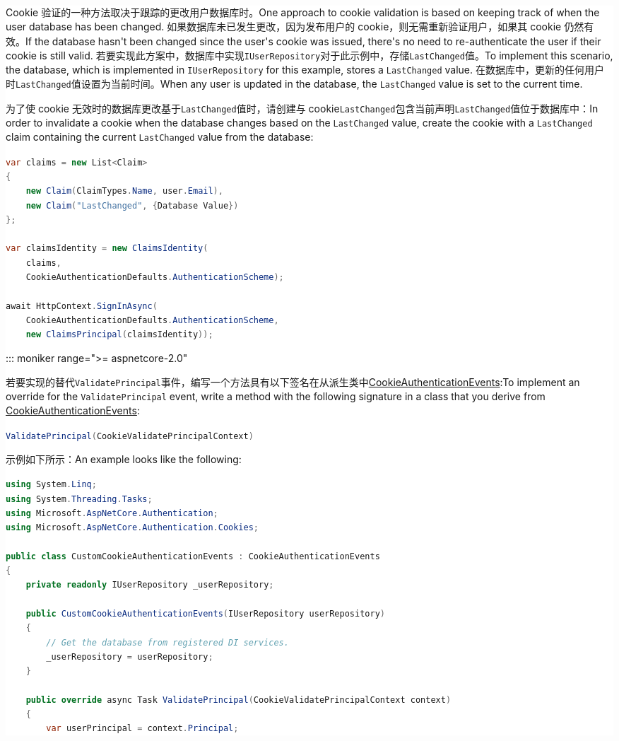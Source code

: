 <span data-ttu-id="c1f37-328">Cookie 验证的一种方法取决于跟踪的更改用户数据库时。</span><span class="sxs-lookup"><span data-stu-id="c1f37-328">One approach to cookie validation is based on keeping track of when the user database has been changed.</span></span> <span data-ttu-id="c1f37-329">如果数据库未已发生更改，因为发布用户的 cookie，则无需重新验证用户，如果其 cookie 仍然有效。</span><span class="sxs-lookup"><span data-stu-id="c1f37-329">If the database hasn't been changed since the user's cookie was issued, there's no need to re-authenticate the user if their cookie is still valid.</span></span> <span data-ttu-id="c1f37-330">若要实现此方案中，数据库中实现`IUserRepository`对于此示例中，存储`LastChanged`值。</span><span class="sxs-lookup"><span data-stu-id="c1f37-330">To implement this scenario, the database, which is implemented in `IUserRepository` for this example, stores a `LastChanged` value.</span></span> <span data-ttu-id="c1f37-331">在数据库中，更新的任何用户时`LastChanged`值设置为当前时间。</span><span class="sxs-lookup"><span data-stu-id="c1f37-331">When any user is updated in the database, the `LastChanged` value is set to the current time.</span></span>

<span data-ttu-id="c1f37-332">为了使 cookie 无效时的数据库更改基于`LastChanged`值时，请创建与 cookie`LastChanged`包含当前声明`LastChanged`值位于数据库中：</span><span class="sxs-lookup"><span data-stu-id="c1f37-332">In order to invalidate a cookie when the database changes based on the `LastChanged` value, create the cookie with a `LastChanged` claim containing the current `LastChanged` value from the database:</span></span>

```csharp
var claims = new List<Claim>
{
    new Claim(ClaimTypes.Name, user.Email),
    new Claim("LastChanged", {Database Value})
};

var claimsIdentity = new ClaimsIdentity(
    claims, 
    CookieAuthenticationDefaults.AuthenticationScheme);

await HttpContext.SignInAsync(
    CookieAuthenticationDefaults.AuthenticationScheme, 
    new ClaimsPrincipal(claimsIdentity));
```

::: moniker range=">= aspnetcore-2.0"

<span data-ttu-id="c1f37-333">若要实现的替代`ValidatePrincipal`事件，编写一个方法具有以下签名在从派生类中[CookieAuthenticationEvents](/dotnet/api/microsoft.aspnetcore.authentication.cookies.cookieauthenticationevents):</span><span class="sxs-lookup"><span data-stu-id="c1f37-333">To implement an override for the `ValidatePrincipal` event, write a method with the following signature in a class that you derive from [CookieAuthenticationEvents](/dotnet/api/microsoft.aspnetcore.authentication.cookies.cookieauthenticationevents):</span></span>

```csharp
ValidatePrincipal(CookieValidatePrincipalContext)
```

<span data-ttu-id="c1f37-334">示例如下所示：</span><span class="sxs-lookup"><span data-stu-id="c1f37-334">An example looks like the following:</span></span>

```csharp
using System.Linq;
using System.Threading.Tasks;
using Microsoft.AspNetCore.Authentication;
using Microsoft.AspNetCore.Authentication.Cookies;

public class CustomCookieAuthenticationEvents : CookieAuthenticationEvents
{
    private readonly IUserRepository _userRepository;

    public CustomCookieAuthenticationEvents(IUserRepository userRepository)
    {
        // Get the database from registered DI services.
        _userRepository = userRepository;
    }

    public override async Task ValidatePrincipal(CookieValidatePrincipalContext context)
    {
        var userPrincipal = context.Principal;
```